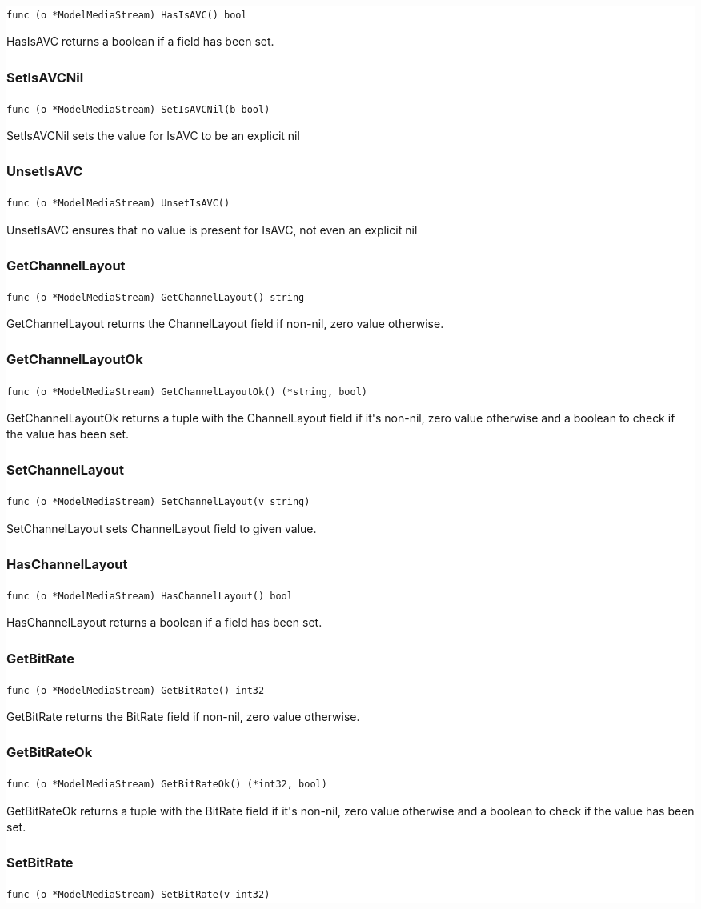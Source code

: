 `func (o *ModelMediaStream) HasIsAVC() bool`

HasIsAVC returns a boolean if a field has been set.

### SetIsAVCNil

`func (o *ModelMediaStream) SetIsAVCNil(b bool)`

 SetIsAVCNil sets the value for IsAVC to be an explicit nil

### UnsetIsAVC
`func (o *ModelMediaStream) UnsetIsAVC()`

UnsetIsAVC ensures that no value is present for IsAVC, not even an explicit nil
### GetChannelLayout

`func (o *ModelMediaStream) GetChannelLayout() string`

GetChannelLayout returns the ChannelLayout field if non-nil, zero value otherwise.

### GetChannelLayoutOk

`func (o *ModelMediaStream) GetChannelLayoutOk() (*string, bool)`

GetChannelLayoutOk returns a tuple with the ChannelLayout field if it's non-nil, zero value otherwise
and a boolean to check if the value has been set.

### SetChannelLayout

`func (o *ModelMediaStream) SetChannelLayout(v string)`

SetChannelLayout sets ChannelLayout field to given value.

### HasChannelLayout

`func (o *ModelMediaStream) HasChannelLayout() bool`

HasChannelLayout returns a boolean if a field has been set.

### GetBitRate

`func (o *ModelMediaStream) GetBitRate() int32`

GetBitRate returns the BitRate field if non-nil, zero value otherwise.

### GetBitRateOk

`func (o *ModelMediaStream) GetBitRateOk() (*int32, bool)`

GetBitRateOk returns a tuple with the BitRate field if it's non-nil, zero value otherwise
and a boolean to check if the value has been set.

### SetBitRate

`func (o *ModelMediaStream) SetBitRate(v int32)`
